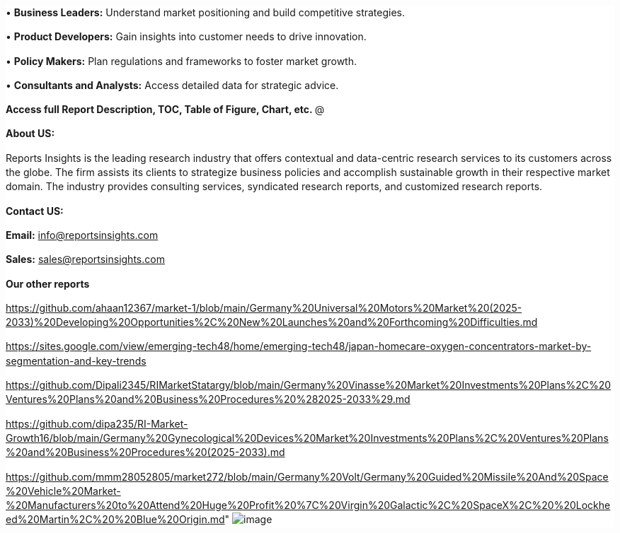 • <strong>Business Leaders:</strong> Understand market positioning and build competitive strategies.

• <strong>Product Developers:</strong> Gain insights into customer needs to drive innovation.

• <strong>Policy Makers:</strong> Plan regulations and frameworks to foster market growth.

• <strong>Consultants and Analysts:</strong> Access detailed data for strategic advice.
</ul>
<strong>Access full Report Description, TOC, Table of Figure, Chart, etc. </strong>@  <a href= style=color:#0000ff;></a></font>

<strong><strong>About US</strong>:</strong>

Reports Insights is the leading research industry that offers contextual and data-centric research services to its customers across the globe. The firm assists its clients to strategize business policies and accomplish sustainable growth in their respective market domain. The industry provides consulting services, syndicated research reports, and customized research reports.

<strong>Contact US:</strong>

<p class=""""><b>Email:</b> <a href=mailto:info@reportsinsights.com>info@reportsinsights.com</a></p>
<p class=""""><b>Sales:</b> <a href=mailto:sales@reportsinsights.com>sales@reportsinsights.com</a></p>

<strong>Our other reports</strong>

<a href=https://github.com/ahaan12367/market-1/blob/main/Germany%20Universal%20Motors%20Market%20(2025-2033)%20Developing%20Opportunities%2C%20New%20Launches%20and%20Forthcoming%20Difficulties.md>https://github.com/ahaan12367/market-1/blob/main/Germany%20Universal%20Motors%20Market%20(2025-2033)%20Developing%20Opportunities%2C%20New%20Launches%20and%20Forthcoming%20Difficulties.md</a>

<a href=https://sites.google.com/view/emerging-tech48/home/emerging-tech48/japan-homecare-oxygen-concentrators-market-by-segmentation-and-key-trends>https://sites.google.com/view/emerging-tech48/home/emerging-tech48/japan-homecare-oxygen-concentrators-market-by-segmentation-and-key-trends</a>

<a href=https://github.com/Dipali2345/RIMarketStatargy/blob/main/Germany%20Vinasse%20Market%20Investments%20Plans%2C%20Ventures%20Plans%20and%20Business%20Procedures%20%282025-2033%29.md>https://github.com/Dipali2345/RIMarketStatargy/blob/main/Germany%20Vinasse%20Market%20Investments%20Plans%2C%20Ventures%20Plans%20and%20Business%20Procedures%20%282025-2033%29.md</a>

<a href=https://github.com/dipa235/RI-Market-Growth16/blob/main/Germany%20Gynecological%20Devices%20Market%20Investments%20Plans%2C%20Ventures%20Plans%20and%20Business%20Procedures%20(2025-2033).md>https://github.com/dipa235/RI-Market-Growth16/blob/main/Germany%20Gynecological%20Devices%20Market%20Investments%20Plans%2C%20Ventures%20Plans%20and%20Business%20Procedures%20(2025-2033).md</a>

<a href=https://github.com/mmm28052805/market272/blob/main/Germany%20Volt/Germany%20Guided%20Missile%20And%20Space%20Vehicle%20Market-%20Manufacturers%20to%20Attend%20Huge%20Profit%20%7C%20Virgin%20Galactic%2C%20SpaceX%2C%20%20Lockheed%20Martin%2C%20%20Blue%20Origin.md>https://github.com/mmm28052805/market272/blob/main/Germany%20Volt/Germany%20Guided%20Missile%20And%20Space%20Vehicle%20Market-%20Manufacturers%20to%20Attend%20Huge%20Profit%20%7C%20Virgin%20Galactic%2C%20SpaceX%2C%20%20Lockheed%20Martin%2C%20%20Blue%20Origin.md</a>"
![image](https://github.com/user-attachments/assets/2cc5e676-a5fc-4a32-aa05-3153570f9b79)
